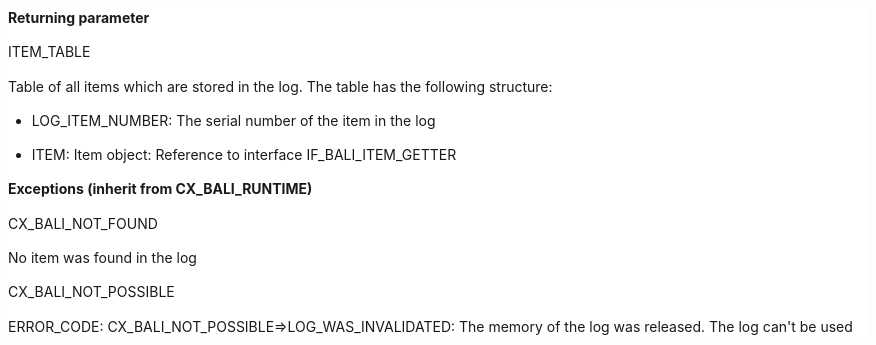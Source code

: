 </th>
</tr>
<tr>
<td valign="top" colspan="2">

**Returning parameter**

</td>
</tr>
<tr>
<td valign="top">

ITEM\_TABLE

</td>
<td valign="top">

Table of all items which are stored in the log. The table has the following structure:

-   LOG\_ITEM\_NUMBER: The serial number of the item in the log

-   ITEM: Item object: Reference to interface IF\_BALI\_ITEM\_GETTER




</td>
</tr>
<tr>
<td valign="top" colspan="2">

**Exceptions \(inherit from CX\_BALI\_RUNTIME\)**

</td>
</tr>
<tr>
<td valign="top">

CX\_BALI\_NOT\_FOUND

</td>
<td valign="top">

No item was found in the log

</td>
</tr>
<tr>
<td valign="top">

CX\_BALI\_NOT\_POSSIBLE

</td>
<td valign="top">

ERROR\_CODE: CX\_BALI\_NOT\_POSSIBLE=\>LOG\_WAS\_INVALIDATED: The memory of the log was released. The log can't be used

</td>
</tr>
<tr>
<td valign="top">
